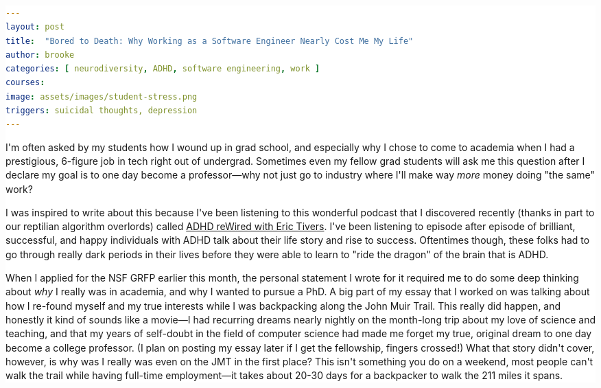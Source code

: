 ```yaml
---
layout: post
title:  "Bored to Death: Why Working as a Software Engineer Nearly Cost Me My Life"
author: brooke
categories: [ neurodiversity, ADHD, software engineering, work ]
courses: 
image: assets/images/student-stress.png
triggers: suicidal thoughts, depression
---
```


I'm often asked by my students how I wound up in grad school, and especially why I chose to come to academia when I had a prestigious, 6-figure job in tech right out of undergrad. Sometimes even my fellow grad students will ask me this question after I declare my goal is to one day become a professor—why not just go to industry where I'll make way *more* money doing "the same" work? 

I was inspired to write about this because I've been listening to this wonderful podcast that I discovered recently (thanks in part to our reptilian algorithm overlords) called [ADHD reWired with Eric Tivers](https://www.adhdrewired.com/). I've been listening to episode after episode of brilliant, successful, and happy individuals with ADHD talk about their life story and rise to success. Oftentimes though, these folks had to go through really dark periods in their lives before they were able to learn to "ride the dragon" of the brain that is ADHD. 

When I applied for the NSF GRFP earlier this month, the personal statement I wrote for it required me to do some deep thinking about *why* I really was in academia, and why I wanted to pursue a PhD. A big part of my essay that I worked on was talking about how I re-found myself and my true interests while I was backpacking along the John Muir Trail. This really did happen, and honestly it kind of sounds like a movie—I had recurring dreams nearly nightly on the month-long trip about my love of science and teaching, and that my years of self-doubt in the field of computer science had made me forget my true, original dream to one day become a college professor. (I plan on posting my essay later if I get the fellowship, fingers crossed!) What that story didn't cover, however, is why was I really was even on the JMT in the first place? This isn't something you do on a weekend, most people can't walk the trail while having full-time employment—it takes about 20-30 days for a backpacker to walk the 211 miles it spans. 
